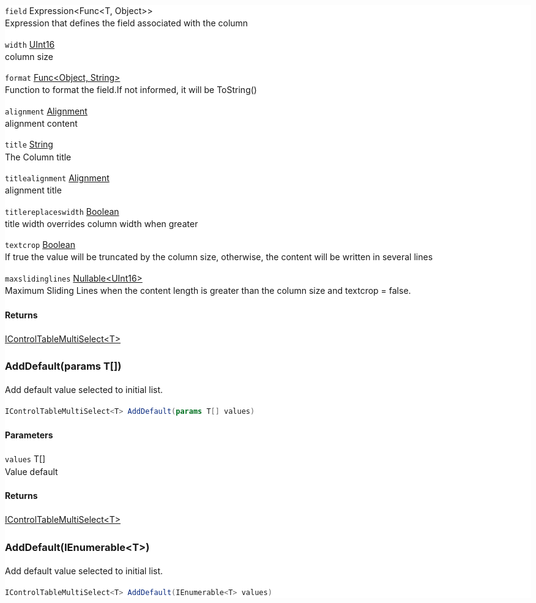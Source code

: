 `field` Expression&lt;Func&lt;T, Object&gt;&gt;<br>
Expression that defines the field associated with the column

`width` [UInt16](https://docs.microsoft.com/en-us/dotnet/api/system.uint16)<br>
column size

`format` [Func&lt;Object, String&gt;](https://docs.microsoft.com/en-us/dotnet/api/system.func-2)<br>
Function to format the field.If not informed, it will be ToString()

`alignment` [Alignment](./pplus.controls.alignment.md)<br>
alignment content

`title` [String](https://docs.microsoft.com/en-us/dotnet/api/system.string)<br>
The Column title

`titlealignment` [Alignment](./pplus.controls.alignment.md)<br>
alignment title

`titlereplaceswidth` [Boolean](https://docs.microsoft.com/en-us/dotnet/api/system.boolean)<br>
title width overrides column width when greater

`textcrop` [Boolean](https://docs.microsoft.com/en-us/dotnet/api/system.boolean)<br>
If true the value will be truncated by the column size, otherwise, the content will be written in several lines

`maxslidinglines` [Nullable&lt;UInt16&gt;](https://docs.microsoft.com/en-us/dotnet/api/system.nullable-1)<br>
Maximum Sliding Lines when the content length is greater than the column size and textcrop = false.

#### Returns

[IControlTableMultiSelect&lt;T&gt;](./pplus.controls.icontroltablemultiselect-1.md)

### <a id="methods-adddefault"/>**AddDefault(params T[])**

Add default value selected to initial list.

```csharp
IControlTableMultiSelect<T> AddDefault(params T[] values)
```

#### Parameters

`values` T[]<br>
Value default

#### Returns

[IControlTableMultiSelect&lt;T&gt;](./pplus.controls.icontroltablemultiselect-1.md)

### <a id="methods-adddefault"/>**AddDefault(IEnumerable&lt;T&gt;)**

Add default value selected to initial list.

```csharp
IControlTableMultiSelect<T> AddDefault(IEnumerable<T> values)
```
